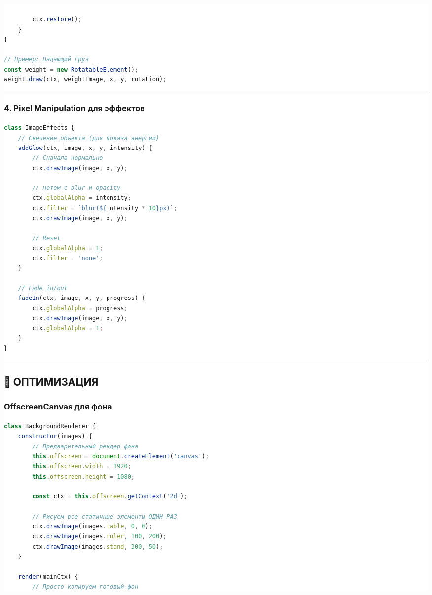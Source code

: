 ```javascript
        
        ctx.restore();
    }
}

// Пример: Падающий груз
const weight = new RotatableElement();
weight.draw(ctx, weightImage, x, y, rotation);
```

---

### 4. **Pixel Manipulation для эффектов**

```javascript
class ImageEffects {
    // Свечение объекта (для показа энергии)
    addGlow(ctx, image, x, y, intensity) {
        // Сначала нормально
        ctx.drawImage(image, x, y);
        
        // Потом с blur и opacity
        ctx.globalAlpha = intensity;
        ctx.filter = `blur(${intensity * 10}px)`;
        ctx.drawImage(image, x, y);
        
        // Reset
        ctx.globalAlpha = 1;
        ctx.filter = 'none';
    }
    
    // Fade in/out
    fadeIn(ctx, image, x, y, progress) {
        ctx.globalAlpha = progress;
        ctx.drawImage(image, x, y);
        ctx.globalAlpha = 1;
    }
}
```

---

## 🚀 ОПТИМИЗАЦИЯ

### OffscreenCanvas для фона

```javascript
class BackgroundRenderer {
    constructor(images) {
        // Предварительный рендер фона
        this.offscreen = document.createElement('canvas');
        this.offscreen.width = 1920;
        this.offscreen.height = 1080;
        
        const ctx = this.offscreen.getContext('2d');
        
        // Рисуем все статичные элементы ОДИН РАЗ
        ctx.drawImage(images.table, 0, 0);
        ctx.drawImage(images.ruler, 100, 200);
        ctx.drawImage(images.stand, 300, 50);
    }
    
    render(mainCtx) {
        // Просто копируем готовый фон
```